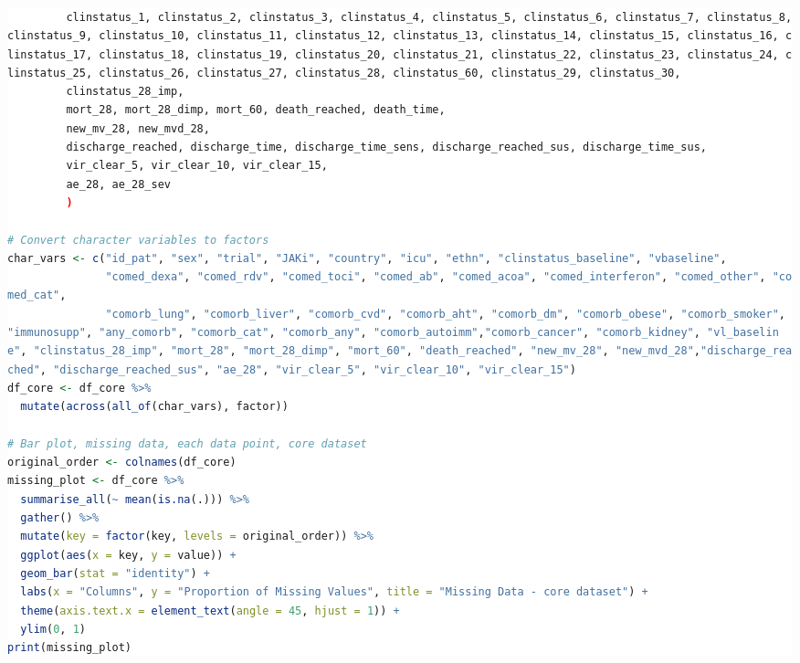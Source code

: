 ```r
         clinstatus_1, clinstatus_2, clinstatus_3, clinstatus_4, clinstatus_5, clinstatus_6, clinstatus_7, clinstatus_8, clinstatus_9, clinstatus_10, clinstatus_11, clinstatus_12, clinstatus_13, clinstatus_14, clinstatus_15, clinstatus_16, clinstatus_17, clinstatus_18, clinstatus_19, clinstatus_20, clinstatus_21, clinstatus_22, clinstatus_23, clinstatus_24, clinstatus_25, clinstatus_26, clinstatus_27, clinstatus_28, clinstatus_60, clinstatus_29, clinstatus_30, 
         clinstatus_28_imp,
         mort_28, mort_28_dimp, mort_60, death_reached, death_time,
         new_mv_28, new_mvd_28,
         discharge_reached, discharge_time, discharge_time_sens, discharge_reached_sus, discharge_time_sus,
         vir_clear_5, vir_clear_10, vir_clear_15,
         ae_28, ae_28_sev
         )

# Convert character variables to factors
char_vars <- c("id_pat", "sex", "trial", "JAKi", "country", "icu", "ethn", "clinstatus_baseline", "vbaseline", 
               "comed_dexa", "comed_rdv", "comed_toci", "comed_ab", "comed_acoa", "comed_interferon", "comed_other", "comed_cat",
               "comorb_lung", "comorb_liver", "comorb_cvd", "comorb_aht", "comorb_dm", "comorb_obese", "comorb_smoker", "immunosupp", "any_comorb", "comorb_cat", "comorb_any", "comorb_autoimm","comorb_cancer", "comorb_kidney", "vl_baseline", "clinstatus_28_imp", "mort_28", "mort_28_dimp", "mort_60", "death_reached", "new_mv_28", "new_mvd_28","discharge_reached", "discharge_reached_sus", "ae_28", "vir_clear_5", "vir_clear_10", "vir_clear_15")
df_core <- df_core %>%
  mutate(across(all_of(char_vars), factor))

# Bar plot, missing data, each data point, core dataset
original_order <- colnames(df_core)
missing_plot <- df_core %>%
  summarise_all(~ mean(is.na(.))) %>%
  gather() %>%
  mutate(key = factor(key, levels = original_order)) %>%
  ggplot(aes(x = key, y = value)) +
  geom_bar(stat = "identity") +
  labs(x = "Columns", y = "Proportion of Missing Values", title = "Missing Data - core dataset") +
  theme(axis.text.x = element_text(angle = 45, hjust = 1)) +
  ylim(0, 1)
print(missing_plot)
```
